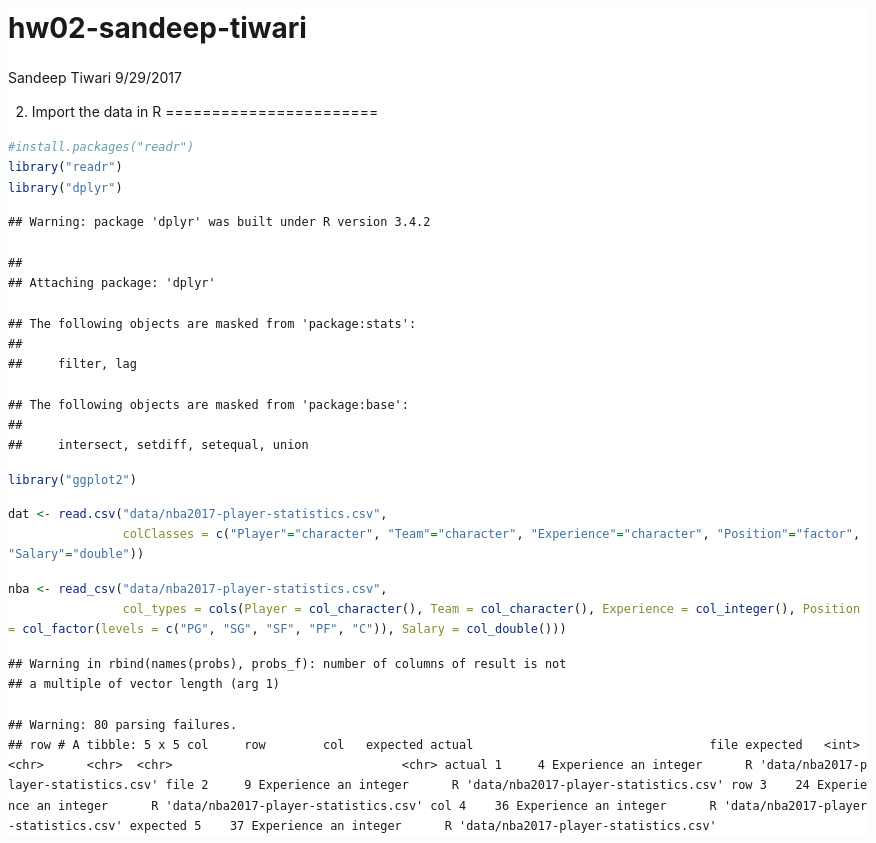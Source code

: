 hw02-sandeep-tiwari
================
Sandeep Tiwari
9/29/2017

2. Import the data in R
=======================

``` r
#install.packages("readr")
library("readr")
library("dplyr")
```

    ## Warning: package 'dplyr' was built under R version 3.4.2

    ## 
    ## Attaching package: 'dplyr'

    ## The following objects are masked from 'package:stats':
    ## 
    ##     filter, lag

    ## The following objects are masked from 'package:base':
    ## 
    ##     intersect, setdiff, setequal, union

``` r
library("ggplot2")
```

``` r
dat <- read.csv("data/nba2017-player-statistics.csv", 
                colClasses = c("Player"="character", "Team"="character", "Experience"="character", "Position"="factor", "Salary"="double"))
```

``` r
nba <- read_csv("data/nba2017-player-statistics.csv",
                col_types = cols(Player = col_character(), Team = col_character(), Experience = col_integer(), Position = col_factor(levels = c("PG", "SG", "SF", "PF", "C")), Salary = col_double()))
```

    ## Warning in rbind(names(probs), probs_f): number of columns of result is not
    ## a multiple of vector length (arg 1)

    ## Warning: 80 parsing failures.
    ## row # A tibble: 5 x 5 col     row        col   expected actual                                 file expected   <int>      <chr>      <chr>  <chr>                                <chr> actual 1     4 Experience an integer      R 'data/nba2017-player-statistics.csv' file 2     9 Experience an integer      R 'data/nba2017-player-statistics.csv' row 3    24 Experience an integer      R 'data/nba2017-player-statistics.csv' col 4    36 Experience an integer      R 'data/nba2017-player-statistics.csv' expected 5    37 Experience an integer      R 'data/nba2017-player-statistics.csv'